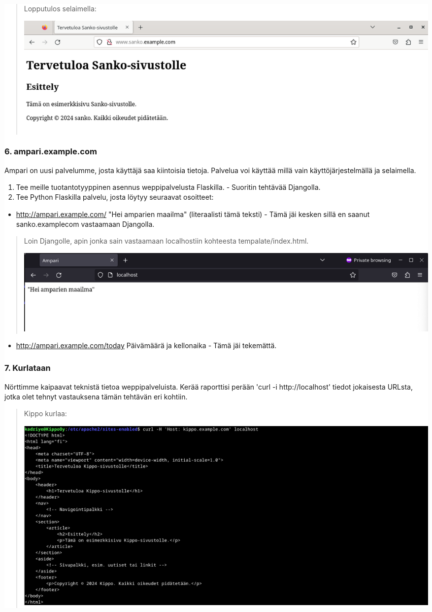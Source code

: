 > Lopputulos selaimella:
> 
> ![](https://github.com/syjaka/Linux-Palvelimet-2024/blob/main/images/7.1_2021_16_tulikettu_sanko_vastaa_www.png)

### 6. ampari.example.com
Ampari on uusi palvelumme, josta käyttäjä saa kiintoisia tietoja. Palvelua voi käyttää millä vain käyttöjärjestelmällä ja selaimella.
1. Tee meille tuotantotyyppinen asennus weppipalvelusta Flaskilla. - Suoritin tehtävää Djangolla.
2. Tee Python Flaskilla palvelu, josta löytyy seuraavat osoitteet:
  - http://ampari.example.com/ "Hei amparien maailma" (literaalisti tämä teksti) - Tämä jäi kesken sillä en saanut sanko.examplecom vastaamaan Djangolla.
> Loin Djangolle, apin jonka sain vastaamaan localhostiin kohteesta tempalate/index.html.
> 
> ![](https://github.com/syjaka/Linux-Palvelimet-2024/blob/main/images/7.1_2021_19_localhost%20ampari%20vastaa.png)
- http://ampari.example.com/today Päivämäärä ja kellonaika - Tämä jäi tekemättä.

### 7. Kurlataan
Nörttimme kaipaavat teknistä tietoa weppipalveluista. Kerää raporttisi perään 'curl -i http://localhost' tiedot jokaisesta URLsta, jotka olet tehnyt vastauksena tämän tehtävän eri kohtiin.
> Kippo kurlaa:
> 
> ![](https://github.com/syjaka/Linux-Palvelimet-2024/blob/main/images/7.1_2021_25_sanko_kurlaa.png)